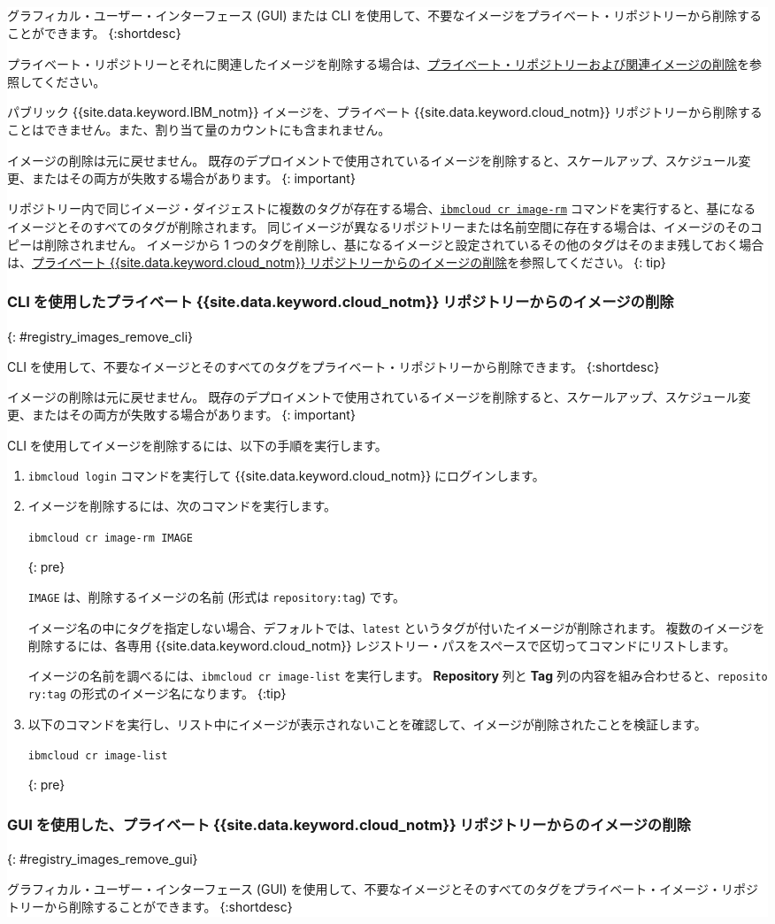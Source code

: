 グラフィカル・ユーザー・インターフェース (GUI) または CLI を使用して、不要なイメージをプライベート・リポジトリーから削除することができます。
{:shortdesc}

プライベート・リポジトリーとそれに関連したイメージを削除する場合は、[プライベート・リポジトリーおよび関連イメージの削除](#registry_repo_remove)を参照してください。

パブリック {{site.data.keyword.IBM_notm}} イメージを、プライベート {{site.data.keyword.cloud_notm}} リポジトリーから削除することはできません。また、割り当て量のカウントにも含まれません。

イメージの削除は元に戻せません。 既存のデプロイメントで使用されているイメージを削除すると、スケールアップ、スケジュール変更、またはその両方が失敗する場合があります。
{: important}

リポジトリー内で同じイメージ・ダイジェストに複数のタグが存在する場合、[`ibmcloud cr image-rm`](/docs/services/Registry?topic=container-registry-cli-plugin-containerregcli#bx_cr_image_rm) コマンドを実行すると、基になるイメージとそのすべてのタグが削除されます。 同じイメージが異なるリポジトリーまたは名前空間に存在する場合は、イメージのそのコピーは削除されません。 イメージから 1 つのタグを削除し、基になるイメージと設定されているその他のタグはそのまま残しておく場合は、[プライベート {{site.data.keyword.cloud_notm}} リポジトリーからのイメージの削除](#registry_images_untag)を参照してください。
{: tip}

### CLI を使用したプライベート {{site.data.keyword.cloud_notm}} リポジトリーからのイメージの削除
{: #registry_images_remove_cli}

CLI を使用して、不要なイメージとそのすべてのタグをプライベート・リポジトリーから削除できます。
{:shortdesc}

イメージの削除は元に戻せません。 既存のデプロイメントで使用されているイメージを削除すると、スケールアップ、スケジュール変更、またはその両方が失敗する場合があります。
{: important}

CLI を使用してイメージを削除するには、以下の手順を実行します。

1. `ibmcloud login` コマンドを実行して {{site.data.keyword.cloud_notm}} にログインします。
2. イメージを削除するには、次のコマンドを実行します。

   ```
   ibmcloud cr image-rm IMAGE
   ```
   {: pre}

   `IMAGE` は、削除するイメージの名前 (形式は `repository:tag`) です。

   イメージ名の中にタグを指定しない場合、デフォルトでは、`latest` というタグが付いたイメージが削除されます。 複数のイメージを削除するには、各専用 {{site.data.keyword.cloud_notm}} レジストリー・パスをスペースで区切ってコマンドにリストします。

   イメージの名前を調べるには、`ibmcloud cr image-list` を実行します。 **Repository** 列と **Tag** 列の内容を組み合わせると、`repository:tag` の形式のイメージ名になります。
   {:tip}

3. 以下のコマンドを実行し、リスト中にイメージが表示されないことを確認して、イメージが削除されたことを検証します。

   ```
   ibmcloud cr image-list
   ```
   {: pre}

### GUI を使用した、プライベート {{site.data.keyword.cloud_notm}} リポジトリーからのイメージの削除
{: #registry_images_remove_gui}

グラフィカル・ユーザー・インターフェース (GUI) を使用して、不要なイメージとそのすべてのタグをプライベート・イメージ・リポジトリーから削除することができます。
{:shortdesc}
